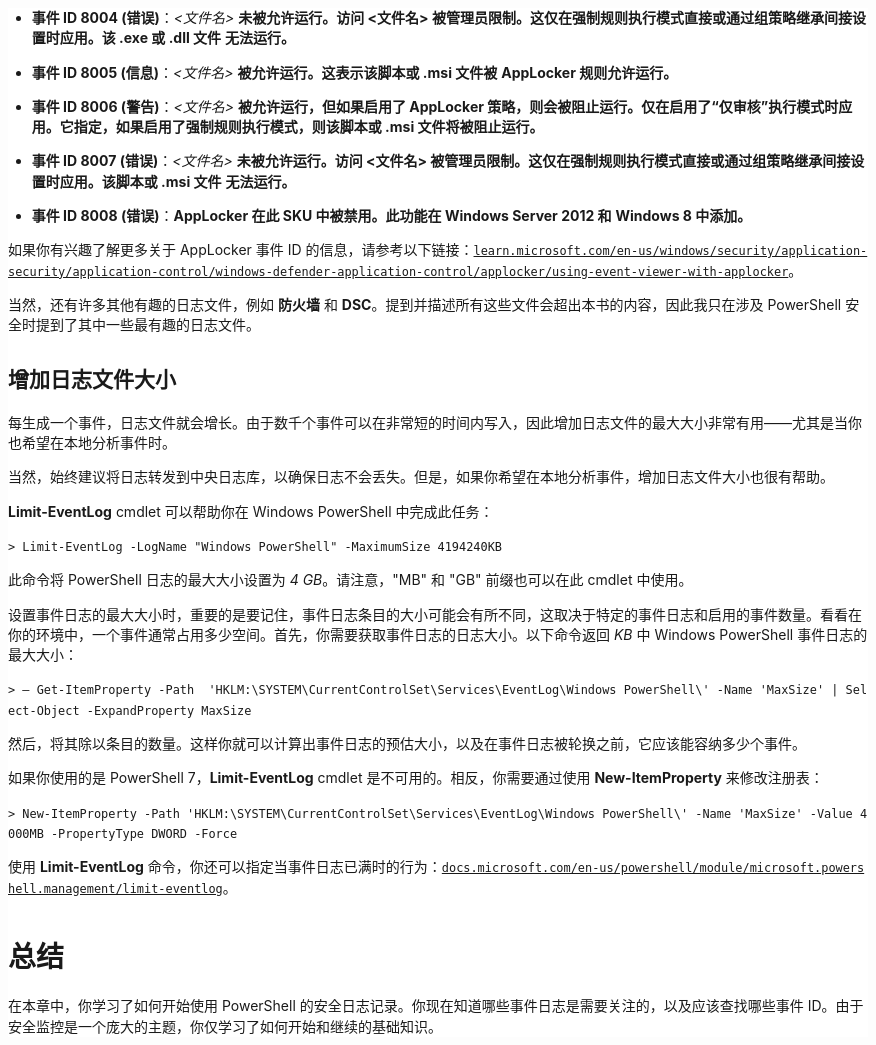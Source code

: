 +   **事件 ID 8004 (错误)**：*<文件名>* **未被允许运行。访问 <文件名> 被管理员限制。这仅在强制规则执行模式直接或通过组策略继承间接设置时应用。该 .exe 或 .dll 文件** **无法运行。**

+   **事件 ID 8005 (信息)**：*<文件名>* **被允许运行。这表示该脚本或 .msi 文件被** **AppLocker 规则允许运行。**

+   **事件 ID 8006 (警告)**：*<文件名>* **被允许运行，但如果启用了 AppLocker 策略，则会被阻止运行。仅在启用了“仅审核”执行模式时应用。它指定，如果启用了强制规则执行模式，则该脚本或 .msi 文件将被阻止运行。**

+   **事件 ID 8007 (错误)**：*<文件名>* **未被允许运行。访问 <文件名> 被管理员限制。这仅在强制规则执行模式直接或通过组策略继承间接设置时应用。该脚本或 .msi 文件** **无法运行。**

+   **事件 ID 8008 (错误)**：**AppLocker 在此 SKU 中被禁用。此功能在 Windows Server 2012 和** **Windows 8 中添加。**

如果你有兴趣了解更多关于 AppLocker 事件 ID 的信息，请参考以下链接：[`learn.microsoft.com/en-us/windows/security/application-security/application-control/windows-defender-application-control/applocker/using-event-viewer-with-applocker`](https://learn.microsoft.com/en-us/windows/security/application-security/application-control/windows-defender-application-control/applocker/using-event-viewer-with-applocker)。

当然，还有许多其他有趣的日志文件，例如 **防火墙** 和 **DSC**。提到并描述所有这些文件会超出本书的内容，因此我只在涉及 PowerShell 安全时提到了其中一些最有趣的日志文件。

## 增加日志文件大小

每生成一个事件，日志文件就会增长。由于数千个事件可以在非常短的时间内写入，因此增加日志文件的最大大小非常有用——尤其是当你也希望在本地分析事件时。

当然，始终建议将日志转发到中央日志库，以确保日志不会丢失。但是，如果你希望在本地分析事件，增加日志文件大小也很有帮助。

**Limit-EventLog** cmdlet 可以帮助你在 Windows PowerShell 中完成此任务：

```
> Limit-EventLog -LogName "Windows PowerShell" -MaximumSize 4194240KB
```

此命令将 PowerShell 日志的最大大小设置为 *4 GB*。请注意，"MB" 和 "GB" 前缀也可以在此 cmdlet 中使用。

设置事件日志的最大大小时，重要的是要记住，事件日志条目的大小可能会有所不同，这取决于特定的事件日志和启用的事件数量。看看在你的环境中，一个事件通常占用多少空间。首先，你需要获取事件日志的日志大小。以下命令返回 *KB* 中 Windows PowerShell 事件日志的最大大小：

```
> – Get-ItemProperty -Path  'HKLM:\SYSTEM\CurrentControlSet\Services\EventLog\Windows PowerShell\' -Name 'MaxSize' | Select-Object -ExpandProperty MaxSize
```

然后，将其除以条目的数量。这样你就可以计算出事件日志的预估大小，以及在事件日志被轮换之前，它应该能容纳多少个事件。

如果你使用的是 PowerShell 7，**Limit-EventLog** cmdlet 是不可用的。相反，你需要通过使用 **New-ItemProperty** 来修改注册表：

```
> New-ItemProperty -Path 'HKLM:\SYSTEM\CurrentControlSet\Services\EventLog\Windows PowerShell\' -Name 'MaxSize' -Value 4000MB -PropertyType DWORD -Force
```

使用 **Limit-EventLog** 命令，你还可以指定当事件日志已满时的行为：[`docs.microsoft.com/en-us/powershell/module/microsoft.powershell.management/limit-eventlog`](https://docs.microsoft.com/en-us/powershell/module/microsoft.powershell.management/limit-eventlog)。

# 总结

在本章中，你学习了如何开始使用 PowerShell 的安全日志记录。你现在知道哪些事件日志是需要关注的，以及应该查找哪些事件 ID。由于安全监控是一个庞大的主题，你仅学习了如何开始和继续的基础知识。
